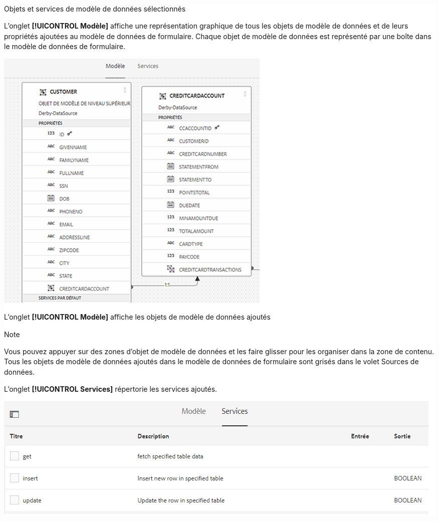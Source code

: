    Objets et services de modèle de données sélectionnés

   L’onglet **[!UICONTROL Modèle]** affiche une représentation graphique de tous les objets de modèle de données et de leurs propriétés ajoutées au modèle de données de formulaire. Chaque objet de modèle de données est représenté par une boîte dans le modèle de données de formulaire.

   ![model-tab](assets/model-tab.png)

   L’onglet **[!UICONTROL Modèle]** affiche les objets de modèle de données ajoutés

   >[!NOTE]
   >
   >Vous pouvez appuyer sur des zones d’objet de modèle de données et les faire glisser pour les organiser dans la zone de contenu. Tous les objets de modèle de données ajoutés dans le modèle de données de formulaire sont grisés dans le volet Sources de données.

   L’onglet **[!UICONTROL Services]** répertorie les services ajoutés.

   ![services-tab](assets/services-tab.png)
